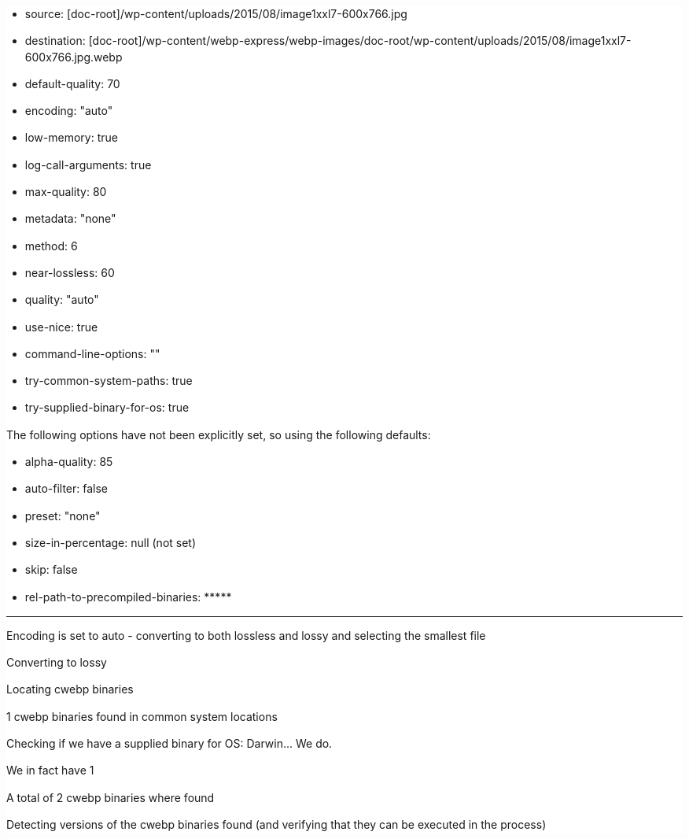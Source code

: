 - source: [doc-root]/wp-content/uploads/2015/08/image1xxl7-600x766.jpg

- destination: [doc-root]/wp-content/webp-express/webp-images/doc-root/wp-content/uploads/2015/08/image1xxl7-600x766.jpg.webp

- default-quality: 70

- encoding: "auto"

- low-memory: true

- log-call-arguments: true

- max-quality: 80

- metadata: "none"

- method: 6

- near-lossless: 60

- quality: "auto"

- use-nice: true

- command-line-options: ""

- try-common-system-paths: true

- try-supplied-binary-for-os: true


The following options have not been explicitly set, so using the following defaults:

- alpha-quality: 85

- auto-filter: false

- preset: "none"

- size-in-percentage: null (not set)

- skip: false

- rel-path-to-precompiled-binaries: *****

------------


Encoding is set to auto - converting to both lossless and lossy and selecting the smallest file


Converting to lossy

Locating cwebp binaries

1 cwebp binaries found in common system locations

Checking if we have a supplied binary for OS: Darwin... We do.

We in fact have 1

A total of 2 cwebp binaries where found

Detecting versions of the cwebp binaries found (and verifying that they can be executed in the process)
